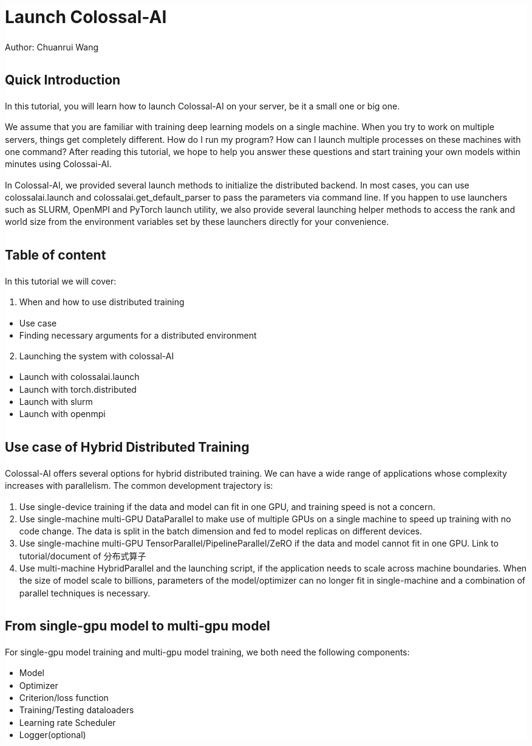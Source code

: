 # Launch Colossal-AI

Author: Chuanrui Wang

## Quick Introduction

In this tutorial, you will learn how to launch Colossal-AI on your server, be it a small one or big one.

We assume that you are familiar with training deep learning models on a single machine. When you try to work on multiple servers, things get completely different. How do I run my program? How can I launch multiple processes on these machines with one command? After reading this tutorial, we hope to help you answer these questions and start training your own models within minutes using Colossai-AI.

In Colossal-AI, we provided several launch methods to initialize the distributed backend. In most cases, you can use colossalai.launch and colossalai.get_default_parser to pass the parameters via command line. If you happen to use launchers such as SLURM, OpenMPI and PyTorch launch utility, we also provide several launching helper methods to access the rank and world size from the environment variables set by these launchers directly for your convenience.


## Table of content

In this tutorial we will cover:
1. When and how to use distributed training
- Use case
- Finding necessary arguments for a distributed environment

2. Launching the system with colossal-AI
- Launch with colossalai.launch
- Launch with torch.distributed
- Launch with slurm
- Launch with openmpi

## Use case of Hybrid Distributed Training
Colossal-AI offers several options for hybrid distributed training. We can have a wide range of applications whose complexity increases with parallelism. The common development trajectory is:
1. Use single-device training if the data and model can fit in one GPU, and training speed is not a concern.
2. Use single-machine multi-GPU DataParallel to make use of multiple GPUs on a single machine to speed up training with no code change. The data is split in the batch dimension and fed to model replicas on different devices.
3. Use single-machine multi-GPU TensorParallel/PipelineParallel/ZeRO if the data and model cannot fit in one GPU. Link to tutorial/document of 分布式算子
4. Use multi-machine HybridParallel and the launching script, if the application needs to scale across machine boundaries. When the size of model scale to billions, parameters of the model/optimizer can no longer fit in single-machine and a combination of parallel techniques is necessary.

## From single-gpu model to multi-gpu model
For single-gpu model training and multi-gpu model training, we both need the following components:
- Model
- Optimizer
- Criterion/loss function
- Training/Testing dataloaders
- Learning rate Scheduler
- Logger(optional)

